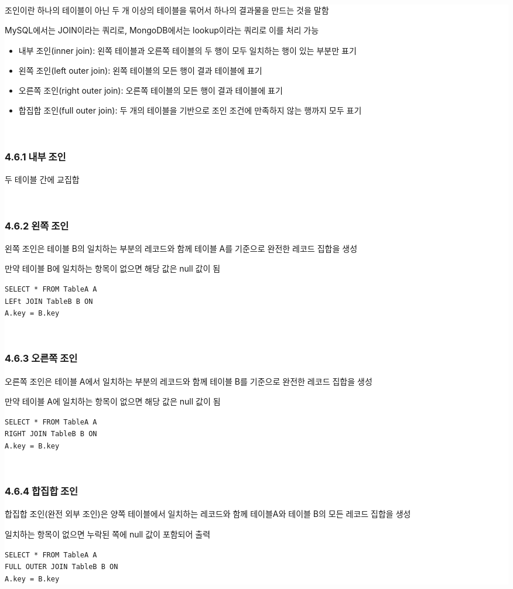 조인이란 하나의 테이블이 아닌 두 개 이상의 테이블을 묶어서 하나의 결과물을 만드는 것을 말함

MySQL에서는 JOIN이라는 쿼리로, MongoDB에서는 lookup이라는 쿼리로 이를 처리 가능

- 내부 조인(inner join): 왼쪽 테이블과 오른쪽 테이블의 두 행이 모두 일치하는 행이 있는 부분만 표기

- 왼쪽 조인(left outer join): 왼쪽 테이블의 모든 행이 결과 테이블에 표기

- 오른쪽 조인(right outer join): 오른쪽 테이블의 모든 행이 결과 테이블에 표기

- 합집합 조인(full outer join): 두 개의 테이블을 기반으로 조인 조건에 만족하지 않는 행까지 모두 표기

<br />

### 4.6.1 내부 조인

두 테이블 간에 교집합

<br />

### 4.6.2 왼쪽 조인

왼쪽 조인은 테이블 B의 일치하는 부분의 레코드와 함께 테이블 A를 기준으로 완전한 레코드 집합을 생성

만약 테이블 B에 일치하는 항목이 없으면 해당 값은 null 값이 됨

```
SELECT * FROM TableA A
LEFt JOIN TableB B ON
A.key = B.key
```

<br />

### 4.6.3 오른쪽 조인

오른쪽 조인은 테이블 A에서 일치하는 부분의 레코드와 함께 테이블 B를 기준으로 완전한 레코드 집합을 생성

만약 테이블 A에 일치하는 항목이 없으면 해당 값은 null 값이 됨

```
SELECT * FROM TableA A
RIGHT JOIN TableB B ON
A.key = B.key
```

<br />

### 4.6.4 합집합 조인

합집합 조인(완전 외부 조인)은 양쪽 테이블에서 일치하는 레코드와 함께 테이블A와 테이블 B의 모든 레코드 집합을 생성

일치하는 항목이 없으면 누락된 쪽에 null 값이 포함되어 출력

```
SELECT * FROM TableA A
FULL OUTER JOIN TableB B ON
A.key = B.key
```
